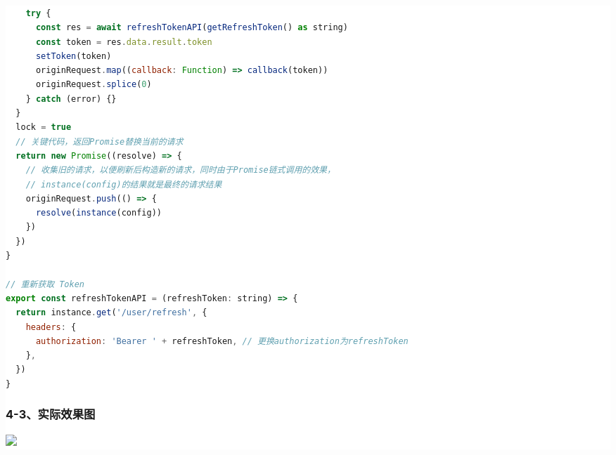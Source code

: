 ```js
    try {
      const res = await refreshTokenAPI(getRefreshToken() as string)
      const token = res.data.result.token
      setToken(token)
      originRequest.map((callback: Function) => callback(token))
      originRequest.splice(0)
    } catch (error) {}
  }
  lock = true
  // 关键代码，返回Promise替换当前的请求
  return new Promise((resolve) => {
    // 收集旧的请求，以便刷新后构造新的请求，同时由于Promise链式调用的效果，
    // instance(config)的结果就是最终的请求结果
    originRequest.push(() => {
      resolve(instance(config))
    })
  })
}

// 重新获取 Token
export const refreshTokenAPI = (refreshToken: string) => {
  return instance.get('/user/refresh', {
    headers: {
      authorization: 'Bearer ' + refreshToken, // 更换authorization为refreshToken
    },
  })
}

```

### 4-3、实际效果图

![](https://p3-juejin.byteimg.com/tos-cn-i-k3u1fbpfcp/ffb707c8693c4282a5fa2d5646b10814~tplv-k3u1fbpfcp-zoom-in-crop-mark:4536:0:0:0.image?)
